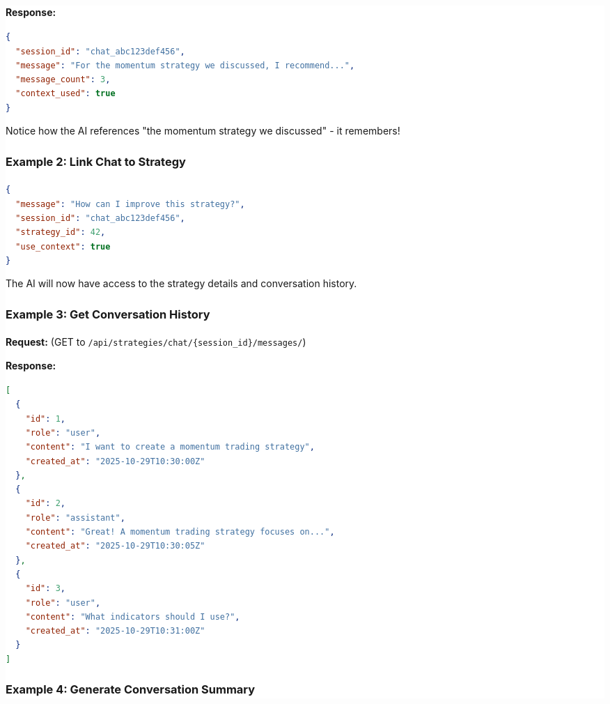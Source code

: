**Response:**
```json
{
  "session_id": "chat_abc123def456",
  "message": "For the momentum strategy we discussed, I recommend...",
  "message_count": 3,
  "context_used": true
}
```

Notice how the AI references "the momentum strategy we discussed" - it remembers!

### Example 2: Link Chat to Strategy

```json
{
  "message": "How can I improve this strategy?",
  "session_id": "chat_abc123def456",
  "strategy_id": 42,
  "use_context": true
}
```

The AI will now have access to the strategy details and conversation history.

### Example 3: Get Conversation History

**Request:** (GET to `/api/strategies/chat/{session_id}/messages/`)

**Response:**
```json
[
  {
    "id": 1,
    "role": "user",
    "content": "I want to create a momentum trading strategy",
    "created_at": "2025-10-29T10:30:00Z"
  },
  {
    "id": 2,
    "role": "assistant",
    "content": "Great! A momentum trading strategy focuses on...",
    "created_at": "2025-10-29T10:30:05Z"
  },
  {
    "id": 3,
    "role": "user",
    "content": "What indicators should I use?",
    "created_at": "2025-10-29T10:31:00Z"
  }
]
```

### Example 4: Generate Conversation Summary
